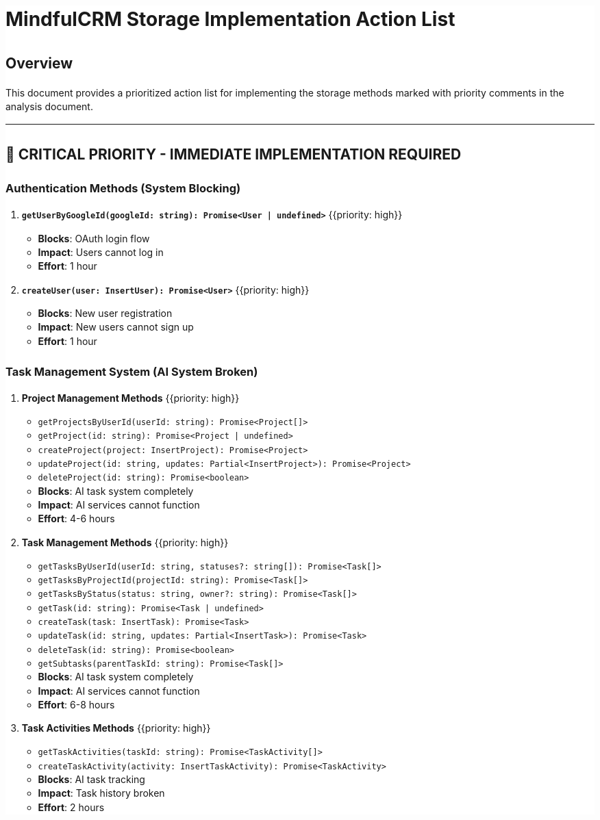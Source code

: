 # MindfulCRM Storage Implementation Action List

## Overview

This document provides a prioritized action list for implementing the storage methods marked with priority comments in the analysis document.

---

## 🚨 CRITICAL PRIORITY - IMMEDIATE IMPLEMENTATION REQUIRED

### Authentication Methods (System Blocking)

1. **`getUserByGoogleId(googleId: string): Promise<User | undefined>`** {{priority: high}}

   - **Blocks**: OAuth login flow
   - **Impact**: Users cannot log in
   - **Effort**: 1 hour

2. **`createUser(user: InsertUser): Promise<User>`** {{priority: high}}
   - **Blocks**: New user registration
   - **Impact**: New users cannot sign up
   - **Effort**: 1 hour

### Task Management System (AI System Broken)

1. **Project Management Methods** {{priority: high}}

   - `getProjectsByUserId(userId: string): Promise<Project[]>`
   - `getProject(id: string): Promise<Project | undefined>`
   - `createProject(project: InsertProject): Promise<Project>`
   - `updateProject(id: string, updates: Partial<InsertProject>): Promise<Project>`
   - `deleteProject(id: string): Promise<boolean>`
   - **Blocks**: AI task system completely
   - **Impact**: AI services cannot function
   - **Effort**: 4-6 hours

2. **Task Management Methods** {{priority: high}}

   - `getTasksByUserId(userId: string, statuses?: string[]): Promise<Task[]>`
   - `getTasksByProjectId(projectId: string): Promise<Task[]>`
   - `getTasksByStatus(status: string, owner?: string): Promise<Task[]>`
   - `getTask(id: string): Promise<Task | undefined>`
   - `createTask(task: InsertTask): Promise<Task>`
   - `updateTask(id: string, updates: Partial<InsertTask>): Promise<Task>`
   - `deleteTask(id: string): Promise<boolean>`
   - `getSubtasks(parentTaskId: string): Promise<Task[]>`
   - **Blocks**: AI task system completely
   - **Impact**: AI services cannot function
   - **Effort**: 6-8 hours

3. **Task Activities Methods** {{priority: high}}
   - `getTaskActivities(taskId: string): Promise<TaskActivity[]>`
   - `createTaskActivity(activity: InsertTaskActivity): Promise<TaskActivity>`
   - **Blocks**: AI task tracking
   - **Impact**: Task history broken
   - **Effort**: 2 hours
